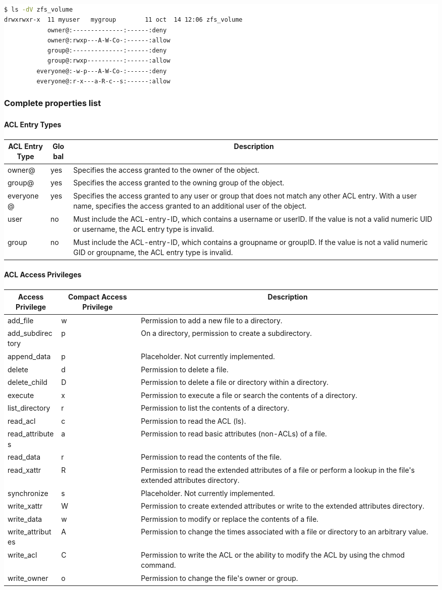 ```bash
$ ls -dV zfs_volume
drwxrwxr-x  11 myuser   mygroup        11 oct  14 12:06 zfs_volume
            owner@:--------------:------:deny
            owner@:rwxp---A-W-Co-:------:allow
            group@:--------------:------:deny
            group@:rwxp----------:------:allow
         everyone@:-w-p---A-W-Co-:------:deny
         everyone@:r-x---a-R-c--s:------:allow
```

### Complete properties list

#### ACL Entry Types

| ACL Entry Type | Global | Description                                                                                                                                                                    |
| -------------- | ------ | ------------------------------------------------------------------------------------------------------------------------------------------------------------------------------ |
| owner@         | yes    | Specifies the access granted to the owner of the object.                                                                                                                       |
| group@         | yes    | Specifies the access granted to the owning group of the object.                                                                                                                |
| everyone@      | yes    | Specifies the access granted to any user or group that does not match any other ACL entry. With a user name, specifies the access granted to an additional user of the object. |
| user           | no     | Must include the ACL-entry-ID, which contains a username or userID. If the value is not a valid numeric UID or username, the ACL entry type is invalid.                        |
| group          | no     | Must include the ACL-entry-ID, which contains a groupname or groupID. If the value is not a valid numeric GID or groupname, the ACL entry type is invalid.                     |

#### ACL Access Privileges

| Access Privilege | Compact Access Privilege | Description                                                                                                           |
| ---------------- | ------------------------ | --------------------------------------------------------------------------------------------------------------------- |
| add_file         | w                        | Permission to add a new file to a directory.                                                                          |
| add_subdirectory | p                        | On a directory, permission to create a subdirectory.                                                                  |
| append_data      | p                        | Placeholder. Not currently implemented.                                                                               |
| delete           | d                        | Permission to delete a file.                                                                                          |
| delete_child     | D                        | Permission to delete a file or directory within a directory.                                                          |
| execute          | x                        | Permission to execute a file or search the contents of a directory.                                                   |
| list_directory   | r                        | Permission to list the contents of a directory.                                                                       |
| read_acl         | c                        | Permission to read the ACL (ls).                                                                                      |
| read_attributes  | a                        | Permission to read basic attributes (non-ACLs) of a file.                                                             |
| read_data        | r                        | Permission to read the contents of the file.                                                                          |
| read_xattr       | R                        | Permission to read the extended attributes of a file or perform a lookup in the file's extended attributes directory. |
| synchronize      | s                        | Placeholder. Not currently implemented.                                                                               |
| write_xattr      | W                        | Permission to create extended attributes or write to the extended attributes directory.                               |
| write_data       | w                        | Permission to modify or replace the contents of a file.                                                               |
| write_attributes | A                        | Permission to change the times associated with a file or directory to an arbitrary value.                             |
| write_acl        | C                        | Permission to write the ACL or the ability to modify the ACL by using the chmod command.                              |
| write_owner      | o                        | Permission to change the file's owner or group.                                                                       |
